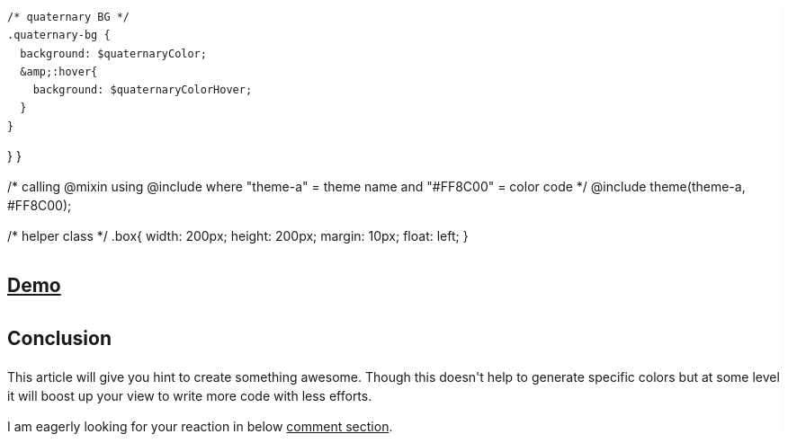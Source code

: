     /* quaternary BG */
    .quaternary-bg {
      background: $quaternaryColor;
      &amp;:hover{
        background: $quaternaryColorHover;
      }
    }
  }
}

/*  calling @mixin using @include 
    where "theme-a" = theme name
    and   "#FF8C00" = color code
*/
@include theme(theme-a, #FF8C00);

/* helper class */
.box{ 
  width: 200px; 
  height: 200px; 
  margin: 10px; 
  float: left; 
}</pre>

<h2><a title="See In Action" href="http://codepen.io/kutec/pen/OPWBrO" target="_blank">Demo</a></h2>

<h2>Conclusion</h2>

This article will give you hint to create something awesome. Though this doesn't help to generate specific colors but at some level it will boost up your view to write more code with less efforts.

I am eagerly looking for your reaction in below <a title="Show Your Reaction :)" href="#disqus_thread">comment section</a>.